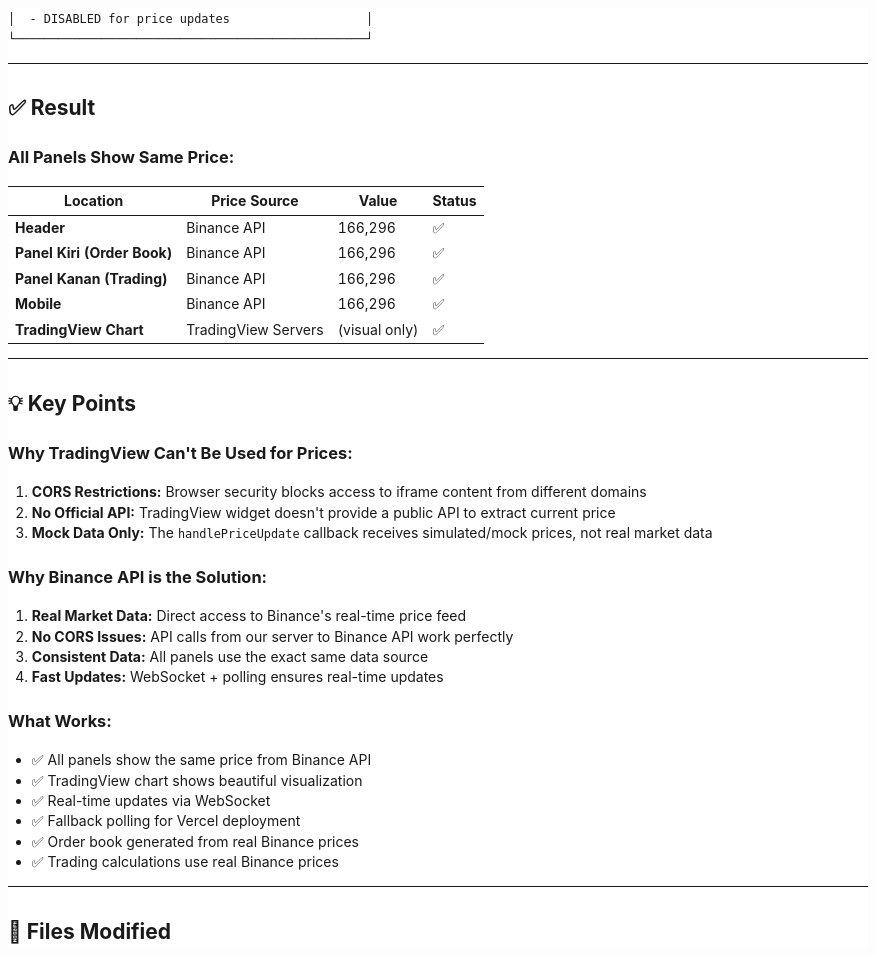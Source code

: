 ```
│  - DISABLED for price updates                   │
└─────────────────────────────────────────────────┘
```

---

## ✅ Result

### All Panels Show Same Price:
| Location | Price Source | Value | Status |
|----------|--------------|-------|--------|
| **Header** | Binance API | 166,296 | ✅ |
| **Panel Kiri (Order Book)** | Binance API | 166,296 | ✅ |
| **Panel Kanan (Trading)** | Binance API | 166,296 | ✅ |
| **Mobile** | Binance API | 166,296 | ✅ |
| **TradingView Chart** | TradingView Servers | (visual only) | ✅ |

---

## 💡 Key Points

### Why TradingView Can't Be Used for Prices:
1. **CORS Restrictions:** Browser security blocks access to iframe content from different domains
2. **No Official API:** TradingView widget doesn't provide a public API to extract current price
3. **Mock Data Only:** The `handlePriceUpdate` callback receives simulated/mock prices, not real market data

### Why Binance API is the Solution:
1. **Real Market Data:** Direct access to Binance's real-time price feed
2. **No CORS Issues:** API calls from our server to Binance API work perfectly
3. **Consistent Data:** All panels use the exact same data source
4. **Fast Updates:** WebSocket + polling ensures real-time updates

### What Works:
- ✅ All panels show the same price from Binance API
- ✅ TradingView chart shows beautiful visualization
- ✅ Real-time updates via WebSocket
- ✅ Fallback polling for Vercel deployment
- ✅ Order book generated from real Binance prices
- ✅ Trading calculations use real Binance prices

---

## 📝 Files Modified
